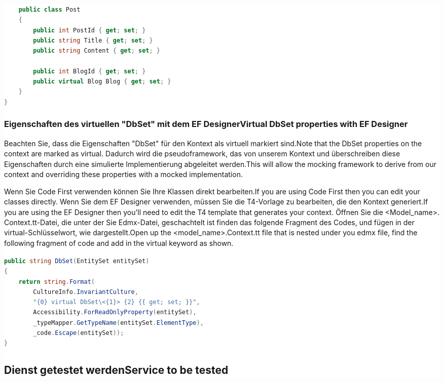 ``` csharp
    public class Post
    {
        public int PostId { get; set; }
        public string Title { get; set; }
        public string Content { get; set; }

        public int BlogId { get; set; }
        public virtual Blog Blog { get; set; }
    }
}
```  

### <a name="virtual-dbset-properties-with-ef-designer"></a><span data-ttu-id="61e7e-133">Eigenschaften des virtuellen "DbSet" mit dem EF Designer</span><span class="sxs-lookup"><span data-stu-id="61e7e-133">Virtual DbSet properties with EF Designer</span></span>  

<span data-ttu-id="61e7e-134">Beachten Sie, dass die Eigenschaften "DbSet" für den Kontext als virtuell markiert sind.</span><span class="sxs-lookup"><span data-stu-id="61e7e-134">Note that the DbSet properties on the context are marked as virtual.</span></span> <span data-ttu-id="61e7e-135">Dadurch wird die pseudoframework, das von unserem Kontext und überschreiben diese Eigenschaften durch eine simulierte Implementierung abgeleitet werden.</span><span class="sxs-lookup"><span data-stu-id="61e7e-135">This will allow the mocking framework to derive from our context and overriding these properties with a mocked implementation.</span></span>  

<span data-ttu-id="61e7e-136">Wenn Sie Code First verwenden können Sie Ihre Klassen direkt bearbeiten.</span><span class="sxs-lookup"><span data-stu-id="61e7e-136">If you are using Code First then you can edit your classes directly.</span></span> <span data-ttu-id="61e7e-137">Wenn Sie dem EF Designer verwenden, müssen Sie die T4-Vorlage zu bearbeiten, die den Kontext generiert.</span><span class="sxs-lookup"><span data-stu-id="61e7e-137">If you are using the EF Designer then you’ll need to edit the T4 template that generates your context.</span></span> <span data-ttu-id="61e7e-138">Öffnen Sie die \<Model_name\>. Context.tt-Datei, die unter der Sie Edmx-Datei, geschachtelt ist finden das folgende Fragment des Codes, und fügen in der virtual-Schlüsselwort, wie dargestellt.</span><span class="sxs-lookup"><span data-stu-id="61e7e-138">Open up the \<model_name\>.Context.tt file that is nested under you edmx file, find the following fragment of code and add in the virtual keyword as shown.</span></span>  

``` csharp
public string DbSet(EntitySet entitySet)
{
    return string.Format(
        CultureInfo.InvariantCulture,
        "{0} virtual DbSet\<{1}> {2} {{ get; set; }}",
        Accessibility.ForReadOnlyProperty(entitySet),
        _typeMapper.GetTypeName(entitySet.ElementType),
        _code.Escape(entitySet));
}
```  

## <a name="service-to-be-tested"></a><span data-ttu-id="61e7e-139">Dienst getestet werden</span><span class="sxs-lookup"><span data-stu-id="61e7e-139">Service to be tested</span></span>  
